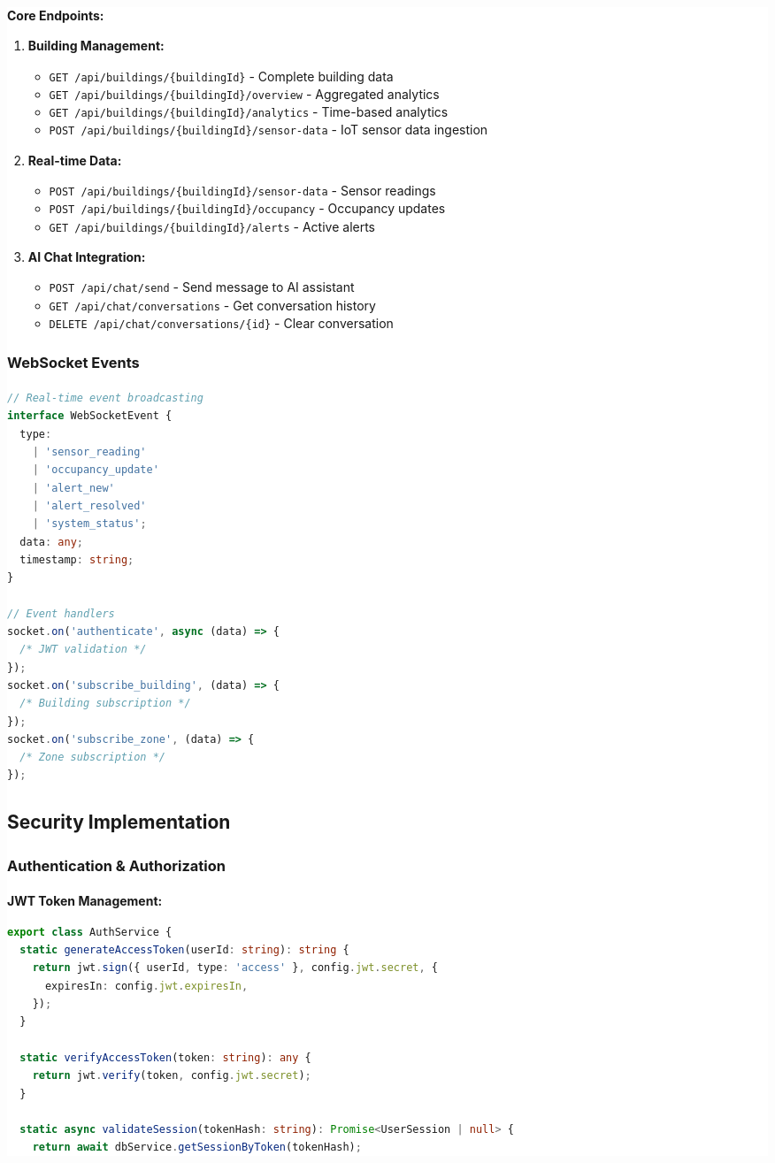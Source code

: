 **Core Endpoints:**

1. **Building Management:**

   - `GET /api/buildings/{buildingId}` - Complete building data
   - `GET /api/buildings/{buildingId}/overview` - Aggregated analytics
   - `GET /api/buildings/{buildingId}/analytics` - Time-based analytics
   - `POST /api/buildings/{buildingId}/sensor-data` - IoT sensor data ingestion

2. **Real-time Data:**

   - `POST /api/buildings/{buildingId}/sensor-data` - Sensor readings
   - `POST /api/buildings/{buildingId}/occupancy` - Occupancy updates
   - `GET /api/buildings/{buildingId}/alerts` - Active alerts

3. **AI Chat Integration:**
   - `POST /api/chat/send` - Send message to AI assistant
   - `GET /api/chat/conversations` - Get conversation history
   - `DELETE /api/chat/conversations/{id}` - Clear conversation

### WebSocket Events

```typescript
// Real-time event broadcasting
interface WebSocketEvent {
  type:
    | 'sensor_reading'
    | 'occupancy_update'
    | 'alert_new'
    | 'alert_resolved'
    | 'system_status';
  data: any;
  timestamp: string;
}

// Event handlers
socket.on('authenticate', async (data) => {
  /* JWT validation */
});
socket.on('subscribe_building', (data) => {
  /* Building subscription */
});
socket.on('subscribe_zone', (data) => {
  /* Zone subscription */
});
```

## Security Implementation

### Authentication & Authorization

**JWT Token Management:**

```typescript
export class AuthService {
  static generateAccessToken(userId: string): string {
    return jwt.sign({ userId, type: 'access' }, config.jwt.secret, {
      expiresIn: config.jwt.expiresIn,
    });
  }

  static verifyAccessToken(token: string): any {
    return jwt.verify(token, config.jwt.secret);
  }

  static async validateSession(tokenHash: string): Promise<UserSession | null> {
    return await dbService.getSessionByToken(tokenHash);
```